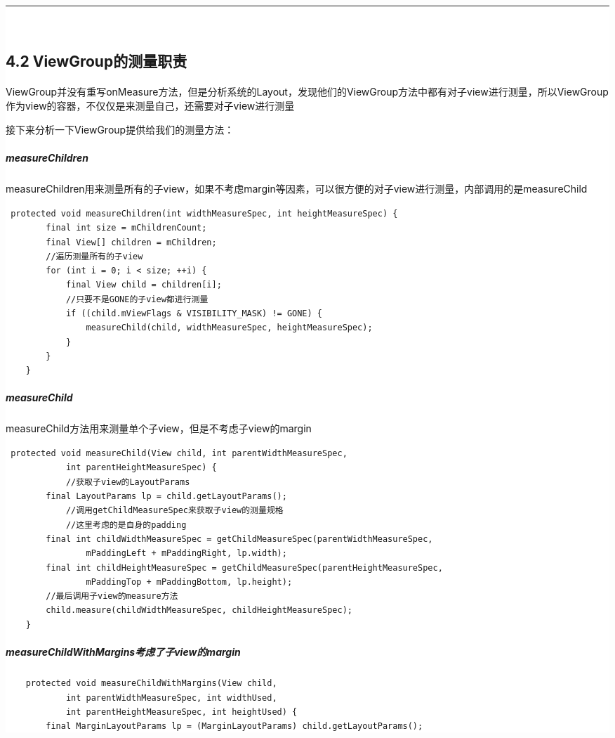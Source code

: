
---
<br/>

## 4.2 ViewGroup的测量职责

ViewGroup并没有重写onMeasure方法，但是分析系统的Layout，发现他们的ViewGroup方法中都有对子view进行测量，所以ViewGroup作为view的容器，不仅仅是来测量自己，还需要对子view进行测量


接下来分析一下ViewGroup提供给我们的测量方法：

##### measureChildren

measureChildren用来测量所有的子view，如果不考虑margin等因素，可以很方便的对子view进行测量，内部调用的是measureChild

     protected void measureChildren(int widthMeasureSpec, int heightMeasureSpec) {
            final int size = mChildrenCount;
            final View[] children = mChildren;
            //遍历测量所有的子view
            for (int i = 0; i < size; ++i) {
                final View child = children[i];
                //只要不是GONE的子view都进行测量
                if ((child.mViewFlags & VISIBILITY_MASK) != GONE) {
                    measureChild(child, widthMeasureSpec, heightMeasureSpec);
                }
            }
        }


##### measureChild

measureChild方法用来测量单个子view，但是不考虑子view的margin

     protected void measureChild(View child, int parentWidthMeasureSpec,
                int parentHeightMeasureSpec) {
                //获取子view的LayoutParams
            final LayoutParams lp = child.getLayoutParams();
                //调用getChildMeasureSpec来获取子view的测量规格
                //这里考虑的是自身的padding
            final int childWidthMeasureSpec = getChildMeasureSpec(parentWidthMeasureSpec,
                    mPaddingLeft + mPaddingRight, lp.width);
            final int childHeightMeasureSpec = getChildMeasureSpec(parentHeightMeasureSpec,
                    mPaddingTop + mPaddingBottom, lp.height);
            //最后调用子view的measure方法
            child.measure(childWidthMeasureSpec, childHeightMeasureSpec);
        }


##### measureChildWithMargins考虑了子view的margin

        protected void measureChildWithMargins(View child,
                int parentWidthMeasureSpec, int widthUsed,
                int parentHeightMeasureSpec, int heightUsed) {
            final MarginLayoutParams lp = (MarginLayoutParams) child.getLayoutParams();
